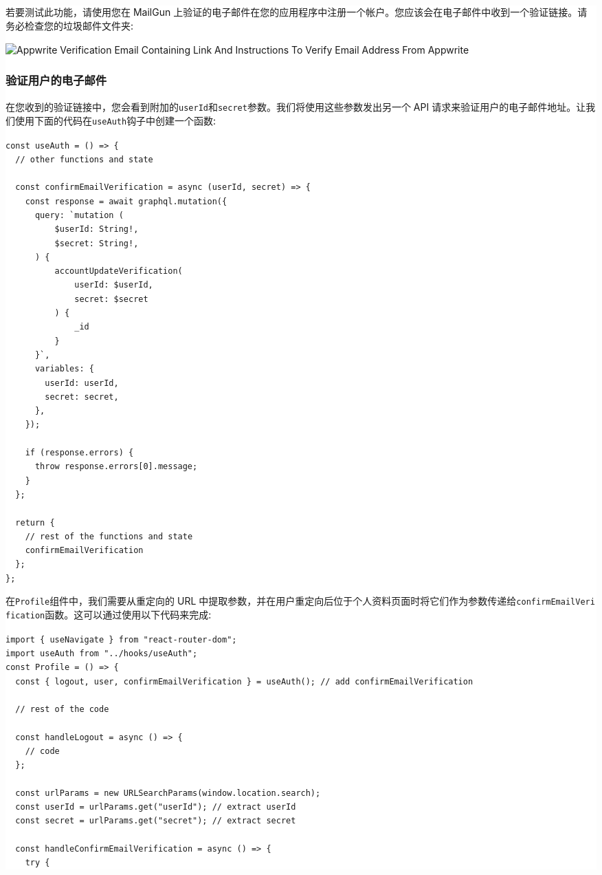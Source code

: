 若要测试此功能，请使用您在 MailGun 上验证的电子邮件在您的应用程序中注册一个帐户。您应该会在电子邮件中收到一个验证链接。请务必检查您的垃圾邮件文件夹:

![Appwrite Verification Email Containing Link And Instructions To Verify Email Address From Appwrite](img/a0ce4634a3e4a44aeb43603056da495f.png)

### 验证用户的电子邮件

在您收到的验证链接中，您会看到附加的`userId`和`secret`参数。我们将使用这些参数发出另一个 API 请求来验证用户的电子邮件地址。让我们使用下面的代码在`useAuth`钩子中创建一个函数:

```
const useAuth = () => {
  // other functions and state

  const confirmEmailVerification = async (userId, secret) => {
    const response = await graphql.mutation({
      query: `mutation (
          $userId: String!,
          $secret: String!,
      ) {
          accountUpdateVerification(
              userId: $userId,
              secret: $secret
          ) {
              _id
          }
      }`,
      variables: {
        userId: userId,
        secret: secret,
      },
    });

    if (response.errors) {
      throw response.errors[0].message;
    }
  };

  return {
    // rest of the functions and state
    confirmEmailVerification
  };
};

```

在`Profile`组件中，我们需要从重定向的 URL 中提取参数，并在用户重定向后位于个人资料页面时将它们作为参数传递给`confirmEmailVerification`函数。这可以通过使用以下代码来完成:

```
import { useNavigate } from "react-router-dom";
import useAuth from "../hooks/useAuth";
const Profile = () => {
  const { logout, user, confirmEmailVerification } = useAuth(); // add confirmEmailVerification

  // rest of the code

  const handleLogout = async () => {
    // code
  };

  const urlParams = new URLSearchParams(window.location.search);
  const userId = urlParams.get("userId"); // extract userId
  const secret = urlParams.get("secret"); // extract secret

  const handleConfirmEmailVerification = async () => {
    try {
```